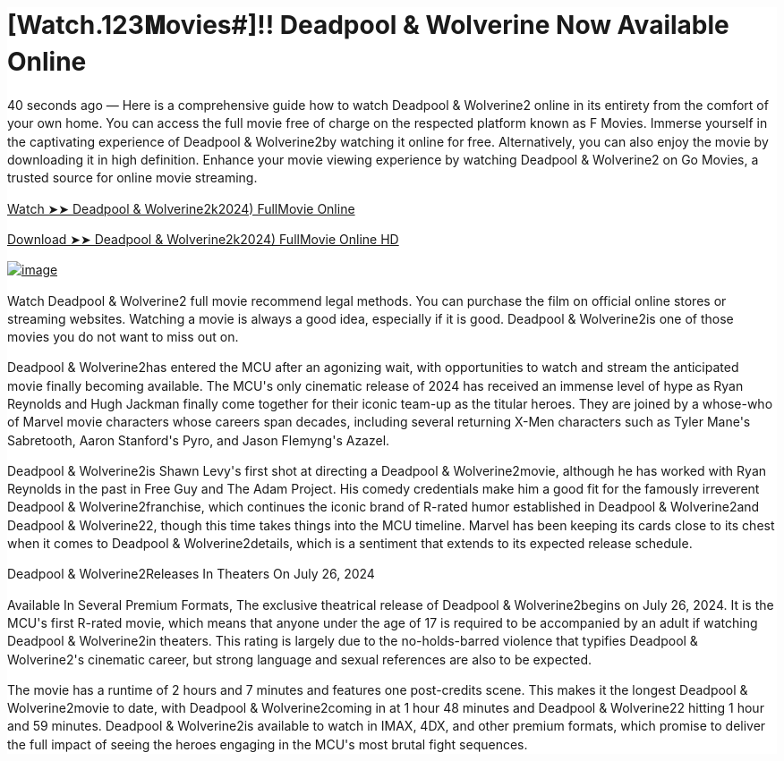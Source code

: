 # [Watch.123𝐌ovies#]!!  Deadpool & Wolverine Now Available Online

40 seconds ago — Here is a comprehensive guide how to watch   Deadpool & Wolverine2 online in its entirety from the comfort of your own home. You can access the full movie free of charge on the respected platform known as F Movies. Immerse yourself in the captivating experience of   Deadpool & Wolverine2by watching it online for free. Alternatively, you can also enjoy the movie by downloading it in high definition. Enhance your movie viewing experience by watching   Deadpool & Wolverine2 on Go Movies, a trusted source for online movie streaming.

[Watch ➤➤    Deadpool & Wolverine2k2024) FullMovie Online](https://rafinengmovie.blogspot.com/2024/08/deadpool-wolverine-2024.html) 


[Download ➤➤    Deadpool & Wolverine2k2024) FullMovie Online HD](https://rafinengmovie.blogspot.com/2024/08/deadpool-wolverine-2024.html)

[![image](https://github.com/user-attachments/assets/026f9955-ed15-405e-84ff-905c74515164)](https://rafinengmovie.blogspot.com/2024/08/deadpool-wolverine-2024.html)




Watch   Deadpool & Wolverine2 full movie recommend legal methods. You can purchase the film on official online stores or streaming websites. Watching a movie is always a good idea, especially if it is good.   Deadpool & Wolverine2is one of those movies you do not want to miss out on.

   Deadpool & Wolverine2has entered the MCU after an agonizing wait, with opportunities to watch and stream the anticipated movie finally becoming available. The MCU's only cinematic release of 2024 has received an immense level of hype as Ryan Reynolds and Hugh Jackman finally come together for their iconic team-up as the titular heroes. They are joined by a whose-who of Marvel movie characters whose careers span decades, including several returning X-Men characters such as Tyler Mane's Sabretooth, Aaron Stanford's Pyro, and Jason Flemyng's Azazel.

   Deadpool & Wolverine2is Shawn Levy's first shot at directing a   Deadpool & Wolverine2movie, although he has worked with Ryan Reynolds in the past in Free Guy and The Adam Project. His comedy credentials make him a good fit for the famously irreverent   Deadpool & Wolverine2franchise, which continues the iconic brand of R-rated humor established in   Deadpool & Wolverine2and   Deadpool & Wolverine22, though this time takes things into the MCU timeline. Marvel has been keeping its cards close to its chest when it comes to   Deadpool & Wolverine2details, which is a sentiment that extends to its expected release schedule.

   Deadpool & Wolverine2Releases In Theaters On July 26, 2024

Available In Several Premium Formats, The exclusive theatrical release of   Deadpool & Wolverine2begins on July 26, 2024. It is the MCU's first R-rated movie, which means that anyone under the age of 17 is required to be accompanied by an adult if watching   Deadpool & Wolverine2in theaters. This rating is largely due to the no-holds-barred violence that typifies    Deadpool & Wolverine2's cinematic career, but strong language and sexual references are also to be expected.

The movie has a runtime of 2 hours and 7 minutes and features one post-credits scene. This makes it the longest   Deadpool & Wolverine2movie to date, with   Deadpool & Wolverine2coming in at 1 hour 48 minutes and   Deadpool & Wolverine22 hitting 1 hour and 59 minutes.   Deadpool & Wolverine2is available to watch in IMAX, 4DX, and other premium formats, which promise to deliver the full impact of seeing the heroes engaging in the MCU's most brutal fight sequences.
